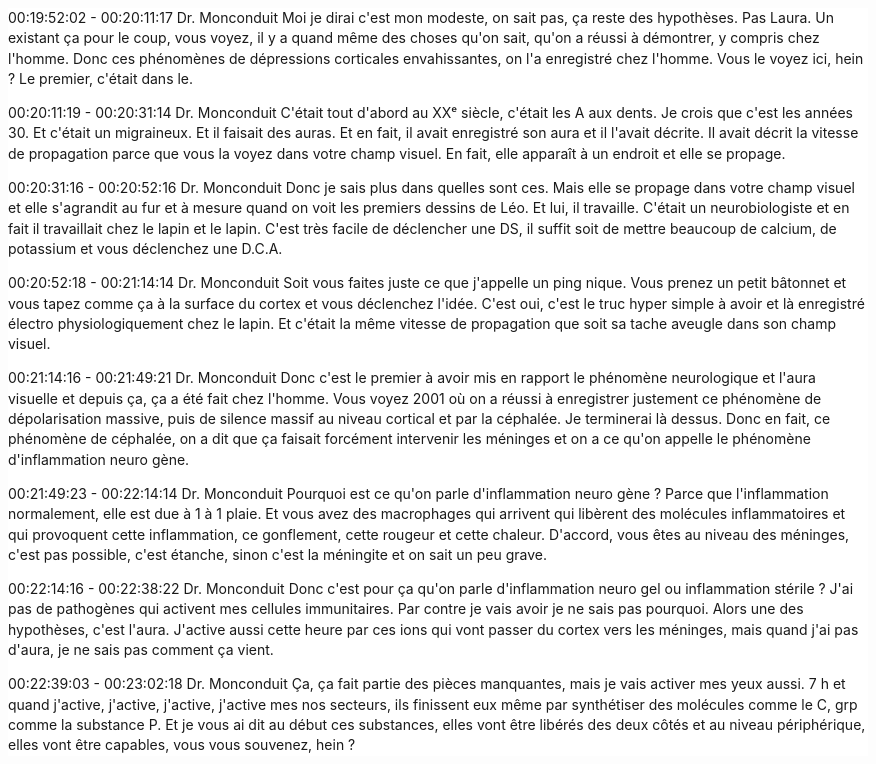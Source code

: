 00:19:52:02 - 00:20:11:17
Dr. Monconduit
Moi je dirai c'est mon modeste, on sait pas, ça reste des hypothèses. Pas Laura. Un existant ça pour le coup, vous voyez, il y a quand même des choses qu'on sait, qu'on a réussi à démontrer, y compris chez l'homme. Donc ces phénomènes de dépressions corticales envahissantes, on l'a enregistré chez l'homme. Vous le voyez ici, hein ? Le premier, c'était dans le.

00:20:11:19 - 00:20:31:14
Dr. Monconduit
C'était tout d'abord au XXᵉ siècle, c'était les A aux dents. Je crois que c'est les années 30. Et c'était un migraineux. Et il faisait des auras. Et en fait, il avait enregistré son aura et il l'avait décrite. Il avait décrit la vitesse de propagation parce que vous la voyez dans votre champ visuel. En fait, elle apparaît à un endroit et elle se propage.

00:20:31:16 - 00:20:52:16
Dr. Monconduit
Donc je sais plus dans quelles sont ces. Mais elle se propage dans votre champ visuel et elle s'agrandit au fur et à mesure quand on voit les premiers dessins de Léo. Et lui, il travaille. C'était un neurobiologiste et en fait il travaillait chez le lapin et le lapin. C'est très facile de déclencher une DS, il suffit soit de mettre beaucoup de calcium, de potassium et vous déclenchez une D.C.A.

00:20:52:18 - 00:21:14:14
Dr. Monconduit
Soit vous faites juste ce que j'appelle un ping nique. Vous prenez un petit bâtonnet et vous tapez comme ça à la surface du cortex et vous déclenchez l'idée. C'est oui, c'est le truc hyper simple à avoir et là enregistré électro physiologiquement chez le lapin. Et c'était la même vitesse de propagation que soit sa tache aveugle dans son champ visuel.

00:21:14:16 - 00:21:49:21
Dr. Monconduit
Donc c'est le premier à avoir mis en rapport le phénomène neurologique et l'aura visuelle et depuis ça, ça a été fait chez l'homme. Vous voyez 2001 où on a réussi à enregistrer justement ce phénomène de dépolarisation massive, puis de silence massif au niveau cortical et par la céphalée. Je terminerai là dessus. Donc en fait, ce phénomène de céphalée, on a dit que ça faisait forcément intervenir les méninges et on a ce qu'on appelle le phénomène d'inflammation neuro gène.

00:21:49:23 - 00:22:14:14
Dr. Monconduit
Pourquoi est ce qu'on parle d'inflammation neuro gène ? Parce que l'inflammation normalement, elle est due à 1 à 1 plaie. Et vous avez des macrophages qui arrivent qui libèrent des molécules inflammatoires et qui provoquent cette inflammation, ce gonflement, cette rougeur et cette chaleur. D'accord, vous êtes au niveau des méninges, c'est pas possible, c'est étanche, sinon c'est la méningite et on sait un peu grave.

00:22:14:16 - 00:22:38:22
Dr. Monconduit
Donc c'est pour ça qu'on parle d'inflammation neuro gel ou inflammation stérile ? J'ai pas de pathogènes qui activent mes cellules immunitaires. Par contre je vais avoir je ne sais pas pourquoi. Alors une des hypothèses, c'est l'aura. J'active aussi cette heure par ces ions qui vont passer du cortex vers les méninges, mais quand j'ai pas d'aura, je ne sais pas comment ça vient.

00:22:39:03 - 00:23:02:18
Dr. Monconduit
Ça, ça fait partie des pièces manquantes, mais je vais activer mes yeux aussi. 7 h et quand j'active, j'active, j'active, j'active mes nos secteurs, ils finissent eux même par synthétiser des molécules comme le C, grp comme la substance P. Et je vous ai dit au début ces substances, elles vont être libérés des deux côtés et au niveau périphérique, elles vont être capables, vous vous souvenez, hein ?
